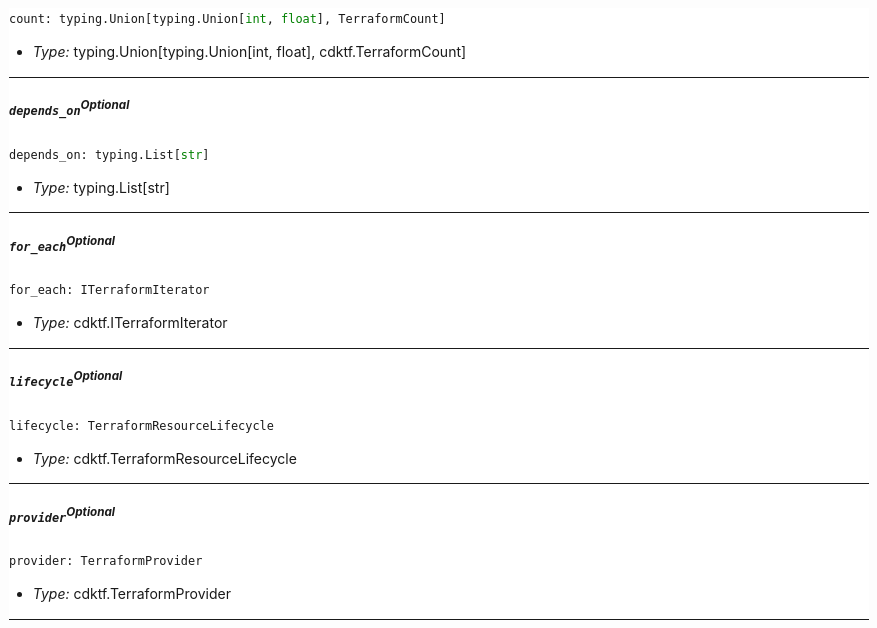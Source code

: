 ```python
count: typing.Union[typing.Union[int, float], TerraformCount]
```

- *Type:* typing.Union[typing.Union[int, float], cdktf.TerraformCount]

---

##### `depends_on`<sup>Optional</sup> <a name="depends_on" id="@cdktf/provider-azurerm.systemCenterVirtualMachineManagerVirtualNetwork.SystemCenterVirtualMachineManagerVirtualNetwork.property.dependsOn"></a>

```python
depends_on: typing.List[str]
```

- *Type:* typing.List[str]

---

##### `for_each`<sup>Optional</sup> <a name="for_each" id="@cdktf/provider-azurerm.systemCenterVirtualMachineManagerVirtualNetwork.SystemCenterVirtualMachineManagerVirtualNetwork.property.forEach"></a>

```python
for_each: ITerraformIterator
```

- *Type:* cdktf.ITerraformIterator

---

##### `lifecycle`<sup>Optional</sup> <a name="lifecycle" id="@cdktf/provider-azurerm.systemCenterVirtualMachineManagerVirtualNetwork.SystemCenterVirtualMachineManagerVirtualNetwork.property.lifecycle"></a>

```python
lifecycle: TerraformResourceLifecycle
```

- *Type:* cdktf.TerraformResourceLifecycle

---

##### `provider`<sup>Optional</sup> <a name="provider" id="@cdktf/provider-azurerm.systemCenterVirtualMachineManagerVirtualNetwork.SystemCenterVirtualMachineManagerVirtualNetwork.property.provider"></a>

```python
provider: TerraformProvider
```

- *Type:* cdktf.TerraformProvider

---
